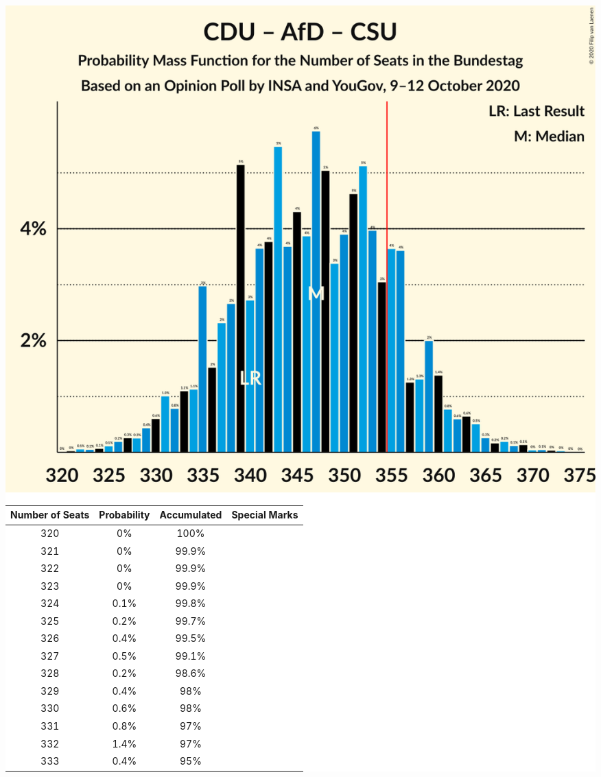 ![Graph with seats probability mass function not yet produced](2020-10-12-INSAandYouGov-coalitions-seats-pmf-cdu–afd–csu.png "Seats Probability Mass Function")

| Number of Seats | Probability | Accumulated | Special Marks |
|:---------------:|:-----------:|:-----------:|:-------------:|
| 320 | 0% | 100% |  |
| 321 | 0% | 99.9% |  |
| 322 | 0% | 99.9% |  |
| 323 | 0% | 99.9% |  |
| 324 | 0.1% | 99.8% |  |
| 325 | 0.2% | 99.7% |  |
| 326 | 0.4% | 99.5% |  |
| 327 | 0.5% | 99.1% |  |
| 328 | 0.2% | 98.6% |  |
| 329 | 0.4% | 98% |  |
| 330 | 0.6% | 98% |  |
| 331 | 0.8% | 97% |  |
| 332 | 1.4% | 97% |  |
| 333 | 0.4% | 95% |  |